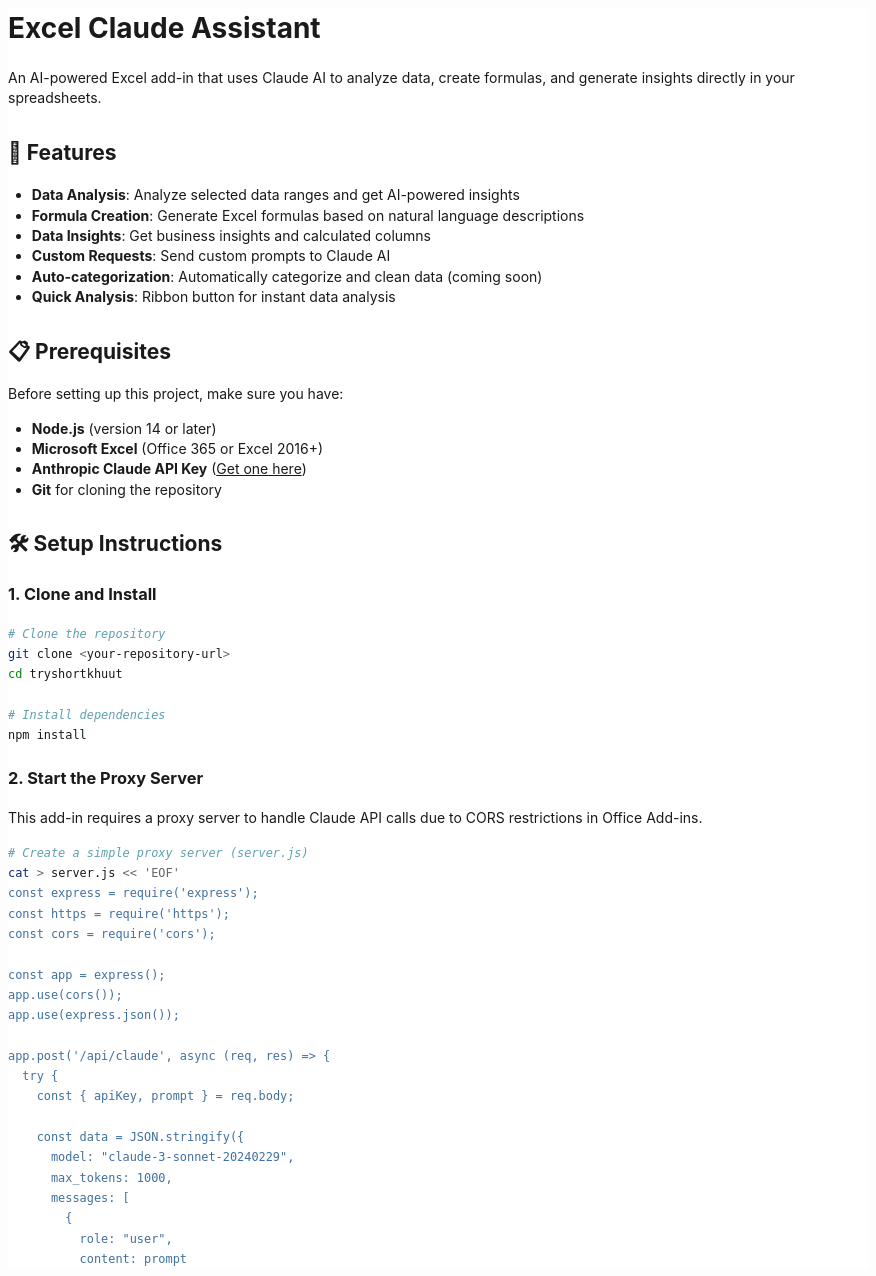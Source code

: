 # Excel Claude Assistant

An AI-powered Excel add-in that uses Claude AI to analyze data, create formulas, and generate insights directly in your spreadsheets.

## 🚀 Features

- **Data Analysis**: Analyze selected data ranges and get AI-powered insights
- **Formula Creation**: Generate Excel formulas based on natural language descriptions
- **Data Insights**: Get business insights and calculated columns
- **Custom Requests**: Send custom prompts to Claude AI
- **Auto-categorization**: Automatically categorize and clean data (coming soon)
- **Quick Analysis**: Ribbon button for instant data analysis

## 📋 Prerequisites

Before setting up this project, make sure you have:

- **Node.js** (version 14 or later)
- **Microsoft Excel** (Office 365 or Excel 2016+)
- **Anthropic Claude API Key** ([Get one here](https://console.anthropic.com/))
- **Git** for cloning the repository

## 🛠️ Setup Instructions

### 1. Clone and Install

```bash
# Clone the repository
git clone <your-repository-url>
cd tryshortkhuut

# Install dependencies
npm install
```

### 2. Start the Proxy Server

This add-in requires a proxy server to handle Claude API calls due to CORS restrictions in Office Add-ins.

```bash
# Create a simple proxy server (server.js)
cat > server.js << 'EOF'
const express = require('express');
const https = require('https');
const cors = require('cors');

const app = express();
app.use(cors());
app.use(express.json());

app.post('/api/claude', async (req, res) => {
  try {
    const { apiKey, prompt } = req.body;
    
    const data = JSON.stringify({
      model: "claude-3-sonnet-20240229",
      max_tokens: 1000,
      messages: [
        {
          role: "user",
          content: prompt
```